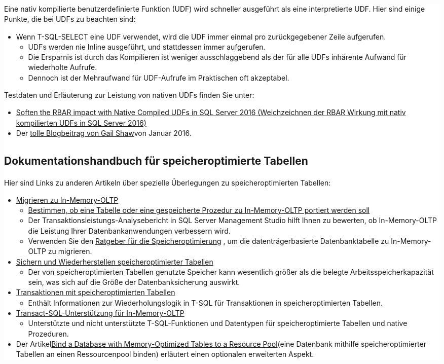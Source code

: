   
Eine nativ kompilierte benutzerdefinierte Funktion (UDF) wird schneller ausgeführt als eine interpretierte UDF. Hier sind einige Punkte, die bei UDFs zu beachten sind:  
  
- Wenn T-SQL-SELECT eine UDF verwendet, wird die UDF immer einmal pro zurückgegebener Zeile aufgerufen.  
  - UDFs werden nie Inline ausgeführt, und stattdessen immer aufgerufen.  
  - Die Ersparnis ist durch das Kompilieren ist weniger ausschlaggebend als der für alle UDFs inhärente Aufwand für wiederholte Aufrufe.  
  - Dennoch ist der Mehraufwand für UDF-Aufrufe im Praktischen oft akzeptabel.  
  
Testdaten und Erläuterung zur Leistung von nativen UDFs finden Sie unter:  
  
  - [Soften the RBAR impact with Native Compiled UDFs in SQL Server 2016 (Weichzeichnen der RBAR Wirkung mit nativ kompilierten UDFs in SQL Server 2016)](https://blogs.msdn.microsoft.com/sqlcat/2016/02/17/soften-the-rbar-impact-with-native-compiled-udfs-in-sql-server-2016/)  
  - Der [tolle Blogbeitrag von Gail Shaw](http://sqlinthewild.co.za/index.php/2016/01/12/natively-compiled-user-defined-functions/)von Januar 2016.  
  
  
<a name="documentation-guide-for-memory-optimized-tables-41z"></a>  
  
## <a name="documentation-guide-for-memory-optimized-tables"></a>Dokumentationshandbuch für speicheroptimierte Tabellen  
  
  
Hier sind Links zu anderen Artikeln über spezielle Überlegungen zu speicheroptimierten Tabellen:  
  
- [Migrieren zu In-Memory-OLTP](../../relational-databases/in-memory-oltp/migrating-to-in-memory-oltp.md)  
  - [Bestimmen, ob eine Tabelle oder eine gespeicherte Prozedur zu In-Memory-OLTP portiert werden soll](../../relational-databases/in-memory-oltp/determining-if-a-table-or-stored-procedure-should-be-ported-to-in-memory-oltp.md)  
  - Der Transaktionsleistungs-Analysebericht in SQL Server Management Studio hilft Ihnen zu bewerten, ob In-Memory-OLTP die Leistung Ihrer Datenbankanwendungen verbessern wird.  
  - Verwenden Sie den [Ratgeber für die Speicheroptimierung](../../relational-databases/in-memory-oltp/memory-optimization-advisor.md) , um die datenträgerbasierte Datenbanktabelle zu In-Memory-OLTP zu migrieren.   
- [Sichern und Wiederherstellen speicheroptimierter Tabellen](http://msdn.microsoft.com/library/3f083347-0fbb-4b19-a6fb-1818d545e281)  
  - Der von speicheroptimierten Tabellen genutzte Speicher kann wesentlich größer als die belegte Arbeitsspeicherkapazität sein, was sich auf die Größe der Datenbanksicherung auswirkt.  
- [Transaktionen mit speicheroptimierten Tabellen](../../relational-databases/in-memory-oltp/transactions-with-memory-optimized-tables.md)  
  - Enthält Informationen zur Wiederholungslogik in T-SQL für Transaktionen in speicheroptimierten Tabellen.  
- [Transact-SQL-Unterstützung für In-Memory-OLTP](../../relational-databases/in-memory-oltp/transact-sql-support-for-in-memory-oltp.md)  
  - Unterstützte und nicht unterstützte T-SQL-Funktionen und Datentypen für speicheroptimierte Tabellen und native Prozeduren.  
- Der Artikel[Bind a Database with Memory-Optimized Tables to a Resource Pool](../../relational-databases/in-memory-oltp/bind-a-database-with-memory-optimized-tables-to-a-resource-pool.md)(eine Datenbank mithilfe speicheroptimierter Tabellen an einen Ressourcenpool binden) erläutert einen optionalen erweiterten Aspekt.  
  